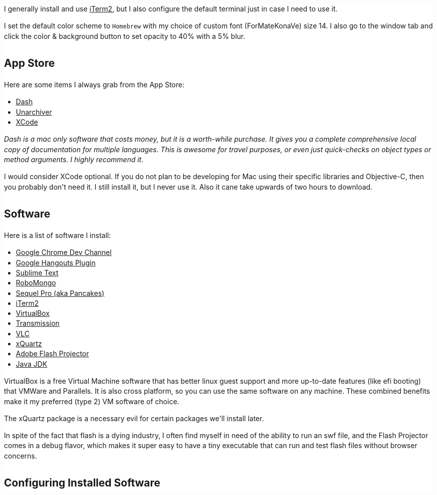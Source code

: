 I generally install and use [iTerm2](http://www.iterm2.com/#/section/home), but I also configure the default terminal just in case I need to use it.

I set the default color scheme to `Homebrew` with my choice of custom font (ForMateKonaVe) size 14.  I also go to the window tab and click the color & background button to set opacity to 40% with a 5% blur.


## App Store

Here are some items I always grab from the App Store:

- [Dash](https://itunes.apple.com/us/app/dash-docs-snippets/id458034879?mt=12)
- [Unarchiver](https://itunes.apple.com/us/app/the-unarchiver/id425424353?mt=12)
- [XCode](https://itunes.apple.com/us/app/xcode/id497799835?mt=12)

_Dash is a mac only software that costs money, but it is a worth-while purchase.  It gives you a complete comprehensive local copy of documentation for multiple languages.  This is awesome for travel purposes, or even just quick-checks on object types or method arguments.  I highly recommend it._

I would consider XCode optional.  If you do not plan to be developing for Mac using their specific libraries and Objective-C, then you probably don't need it.  I still install it, but I never use it.  Also it cane take upwards of two hours to download.


## Software

Here is a list of software I install:

- [Google Chrome Dev Channel](http://www.chromium.org/getting-involved/dev-channel)
- [Google Hangouts Plugin](https://www.google.com/tools/dlpage/hangoutplugin)
- [Sublime Text](http://www.sublimetext.com/3)
- [RoboMongo](http://robomongo.org/)
- [Sequel Pro (aka Pancakes)](http://www.sequelpro.com/)
- [iTerm2](http://www.iterm2.com/#/section/home)
- [VirtualBox](https://www.virtualbox.org/)
- [Transmission](http://www.transmissionbt.com/download/)
- [VLC](http://www.videolan.org/vlc/download-macosx.html)
- [xQuartz](http://xquartz.macosforge.org/landing/)
- [Adobe Flash Projector](http://www.adobe.com/support/flashplayer/downloads.html)
- [Java JDK](http://www.oracle.com/technetwork/java/javase/downloads/jdk7-downloads-1880260.html)

VirtualBox is a free Virtual Machine software that has better linux guest support and more up-to-date features (like efi booting) that VMWare and Parallels.  It is also cross platform, so you can use the same software on any machine.  These combined benefits make it my preferred (type 2) VM software of choice.

The xQuartz package is a necessary evil for certain packages we'll install later.

In spite of the fact that flash is a dying industry, I often find myself in need of the ability to run an swf file, and the Flash Projector comes in a debug flavor, which makes it super easy to have a tiny executable that can run and test flash files without browser concerns.


## Configuring Installed Software
